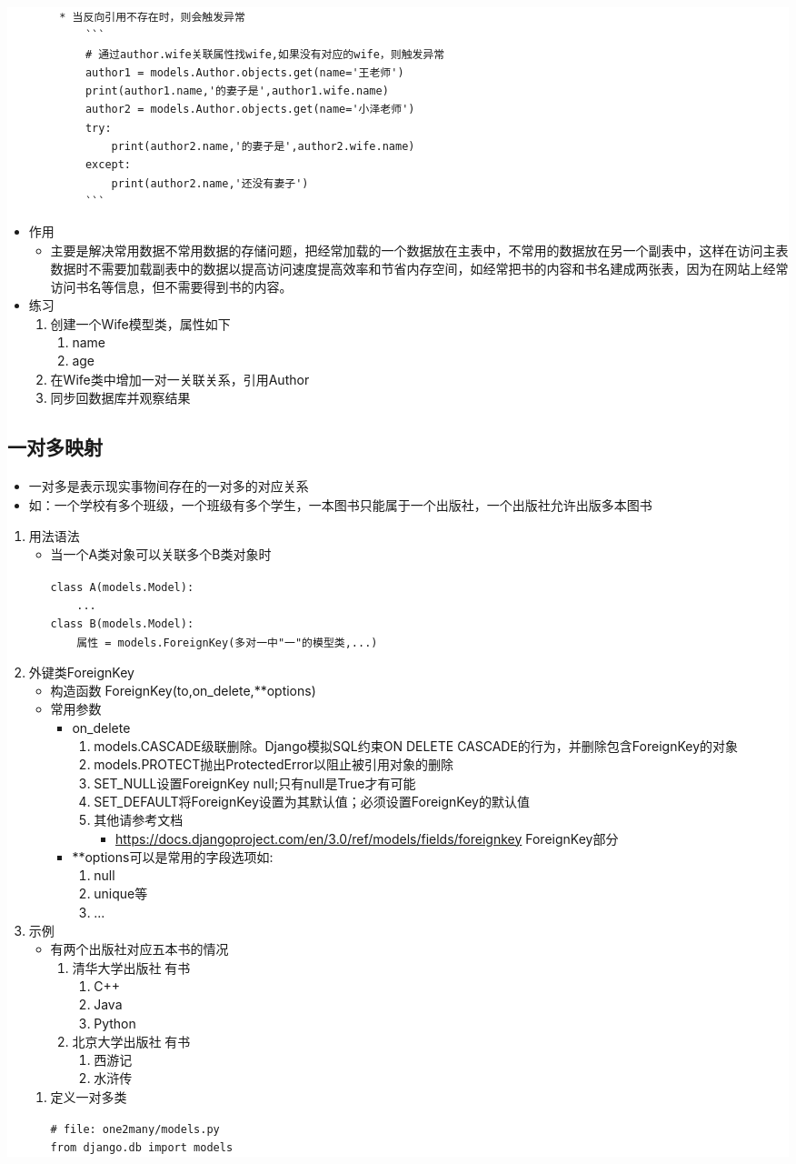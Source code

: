             * 当反向引用不存在时，则会触发异常
                ```
                # 通过author.wife关联属性找wife,如果没有对应的wife，则触发异常
                author1 = models.Author.objects.get(name='王老师')
                print(author1.name,'的妻子是',author1.wife.name)
                author2 = models.Author.objects.get(name='小泽老师')
                try:
                    print(author2.name,'的妻子是',author2.wife.name)
                except:
                    print(author2.name,'还没有妻子')
                ```
* 作用
    * 主要是解决常用数据不常用数据的存储问题，把经常加载的一个数据放在主表中，不常用的数据放在另一个副表中，这样在访问主表数据时不需要加载副表中的数据以提高访问速度提高效率和节省内存空间，如经常把书的内容和书名建成两张表，因为在网站上经常访问书名等信息，但不需要得到书的内容。
* 练习
    1. 创建一个Wife模型类，属性如下
        1. name
        2. age
    2. 在Wife类中增加一对一关联关系，引用Author
    3. 同步回数据库并观察结果
## 一对多映射
* 一对多是表示现实事物间存在的一对多的对应关系
* 如：一个学校有多个班级，一个班级有多个学生，一本图书只能属于一个出版社，一个出版社允许出版多本图书
1. 用法语法
    * 当一个A类对象可以关联多个B类对象时
        ```
        class A(models.Model):
            ...
        class B(models.Model):
            属性 = models.ForeignKey(多对一中"一"的模型类,...)
        ```
2. 外键类ForeignKey
    * 构造函数
        ForeignKey(to,on_delete,**options)
    * 常用参数
        * on_delete
            1. models.CASCADE级联删除。Django模拟SQL约束ON DELETE CASCADE的行为，并删除包含ForeignKey的对象
            2. models.PROTECT抛出ProtectedError以阻止被引用对象的删除
            3. SET_NULL设置ForeignKey null;只有null是True才有可能
            4. SET_DEFAULT将ForeignKey设置为其默认值；必须设置ForeignKey的默认值
            5. 其他请参考文档
                * https://docs.djangoproject.com/en/3.0/ref/models/fields/foreignkey ForeignKey部分
        * **options可以是常用的字段选项如:
            1. null
            2. unique等
            3. ...
3. 示例
    * 有两个出版社对应五本书的情况
        1. 清华大学出版社 有书
            1. C++
            2. Java
            3. Python
        2. 北京大学出版社 有书
            1. 西游记
            2. 水浒传
    1. 定义一对多类
        ```
        # file: one2many/models.py
        from django.db import models